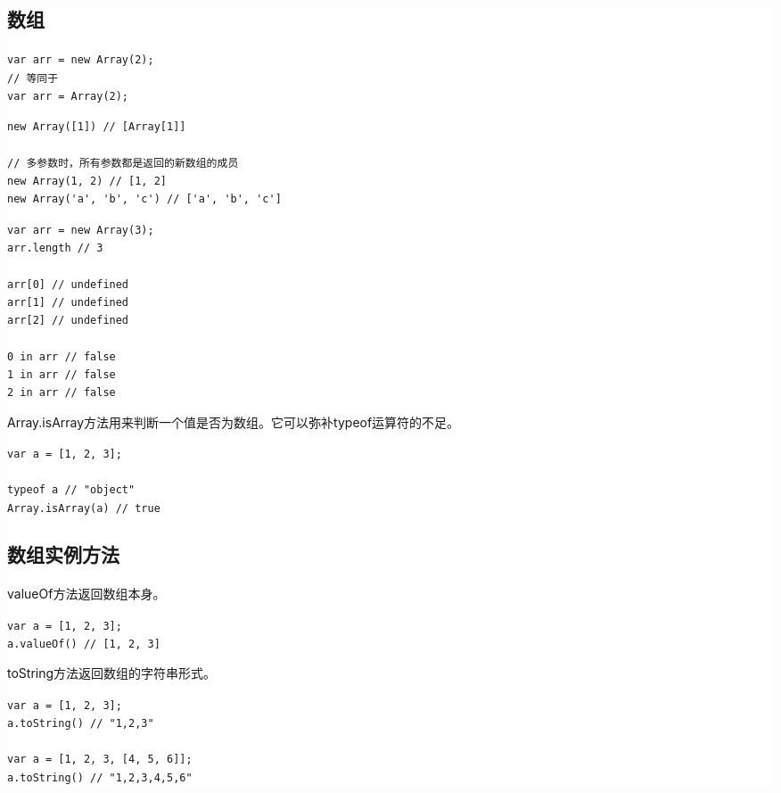 ## 数组

```
var arr = new Array(2);
// 等同于
var arr = Array(2);
```

```
new Array([1]) // [Array[1]]

// 多参数时，所有参数都是返回的新数组的成员
new Array(1, 2) // [1, 2]
new Array('a', 'b', 'c') // ['a', 'b', 'c']
```

```
var arr = new Array(3);
arr.length // 3

arr[0] // undefined
arr[1] // undefined
arr[2] // undefined

0 in arr // false
1 in arr // false
2 in arr // false
```

Array.isArray方法用来判断一个值是否为数组。它可以弥补typeof运算符的不足。

```
var a = [1, 2, 3];

typeof a // "object"
Array.isArray(a) // true
```


## 数组实例方法

valueOf方法返回数组本身。

```
var a = [1, 2, 3];
a.valueOf() // [1, 2, 3]
```

toString方法返回数组的字符串形式。
```
var a = [1, 2, 3];
a.toString() // "1,2,3"

var a = [1, 2, 3, [4, 5, 6]];
a.toString() // "1,2,3,4,5,6"
```
